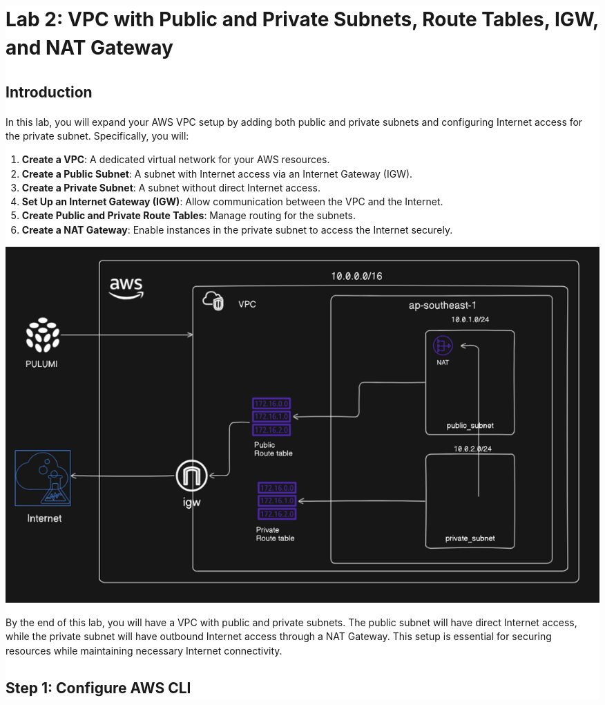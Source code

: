 # Lab 2: VPC with Public and Private Subnets, Route Tables, IGW, and NAT Gateway

## Introduction

In this lab, you will expand your AWS VPC setup by adding both public and private subnets and configuring Internet access for the private subnet. Specifically, you will:

1. **Create a VPC**: A dedicated virtual network for your AWS resources.
2. **Create a Public Subnet**: A subnet with Internet access via an Internet Gateway (IGW).
3. **Create a Private Subnet**: A subnet without direct Internet access.
4. **Set Up an Internet Gateway (IGW)**: Allow communication between the VPC and the Internet.
5. **Create Public and Private Route Tables**: Manage routing for the subnets.
6. **Create a NAT Gateway**: Enable instances in the private subnet to access the Internet securely.

![alt text](./images/pulumi-diagram-new.png)

By the end of this lab, you will have a VPC with public and private subnets. The public subnet will have direct Internet access, while the private subnet will have outbound Internet access through a NAT Gateway. This setup is essential for securing resources while maintaining necessary Internet connectivity.

## Step 1: Configure AWS CLI
